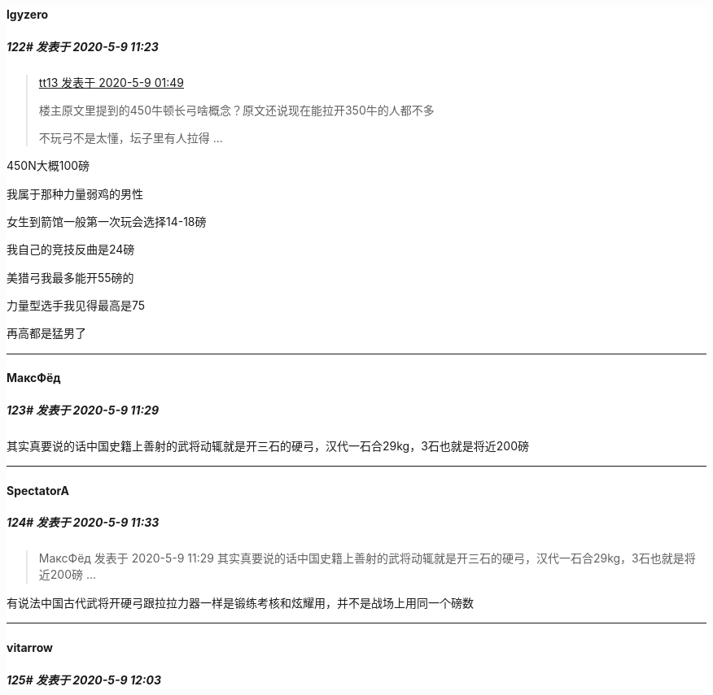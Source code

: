 ####  lgyzero  
##### 122#       发表于 2020-5-9 11:23



<blockquote><a href="httphttps://bbs.saraba1st.com/2b/forum.php?mod=redirect&amp;goto=findpost&amp;pid=47351780&amp;ptid=1933467" target="_blank">tt13 发表于 2020-5-9 01:49</a>

楼主原文里提到的450牛顿长弓啥概念？原文还说现在能拉开350牛的人都不多


不玩弓不是太懂，坛子里有人拉得 ...</blockquote>
450N大概100磅

我属于那种力量弱鸡的男性

女生到箭馆一般第一次玩会选择14-18磅

我自己的竞技反曲是24磅

美猎弓我最多能开55磅的

力量型选手我见得最高是75

再高都是猛男了







-----

####  МаксФёд  
##### 123#       发表于 2020-5-9 11:29




其实真要说的话中国史籍上善射的武将动辄就是开三石的硬弓，汉代一石合29kg，3石也就是将近200磅







-----

####  SpectatorA  
##### 124#       发表于 2020-5-9 11:33



<blockquote>МаксФёд 发表于 2020-5-9 11:29
其实真要说的话中国史籍上善射的武将动辄就是开三石的硬弓，汉代一石合29kg，3石也就是将近200磅 ...</blockquote>
有说法中国古代武将开硬弓跟拉拉力器一样是锻练考核和炫耀用，并不是战场上用同一个磅数







-----

####  vitarrow  
##### 125#       发表于 2020-5-9 12:03
